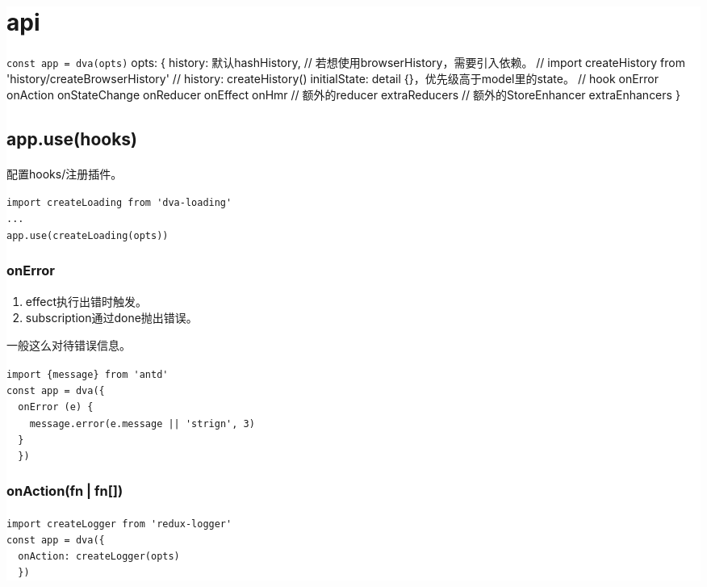 # api

`const app = dva(opts)`
opts: {
  history: 默认hashHistory,
  // 若想使用browserHistory，需要引入依赖。
  // import createHistory from 'history/createBrowserHistory'
  // history: createHistory()
  initialState: detail {}，优先级高于model里的state。
  // hook
  onError
  onAction
  onStateChange
  onReducer
  onEffect
  onHmr
  // 额外的reducer
  extraReducers
  // 额外的StoreEnhancer
  extraEnhancers
}

## app.use(hooks)

配置hooks/注册插件。
```
import createLoading from 'dva-loading'
...
app.use(createLoading(opts))
```

### onError

1. effect执行出错时触发。
2. subscription通过done抛出错误。

一般这么对待错误信息。
```
import {message} from 'antd'
const app = dva({
  onError (e) {
    message.error(e.message || 'strign', 3)
  }
  })
```

### onAction(fn | fn[])

```
import createLogger from 'redux-logger'
const app = dva({
  onAction: createLogger(opts)
  })
```
